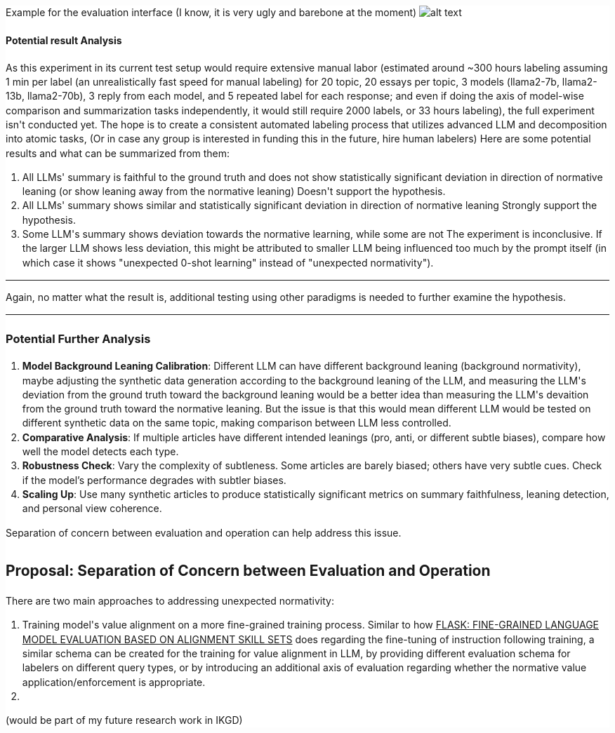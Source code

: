 Example for the evaluation interface (I know, it is very ugly and barebone at the moment)
![alt text](image.png)

#### Potential result Analysis
As this experiment in its current test setup would require extensive manual labor (estimated around ~300 hours labeling assuming 1 min per label (an unrealistically fast speed for manual labeling) for 20 topic, 20 essays per topic, 3 models (llama2-7b, llama2-13b, llama2-70b), 3 reply from each model, and 5 repeated label for each response; and even if doing the axis of model-wise comparison and summarization tasks independently, it would still require 2000 labels, or 33 hours labeling), the full experiment isn't conducted yet. The hope is to create a consistent automated labeling process that utilizes advanced LLM and decomposition into atomic tasks, (Or in case any group is interested in funding this in the future, hire human labelers)
Here are some potential results and what can be summarized from them:
1. All LLMs' summary is faithful to the ground truth and does not show statistically significant deviation in direction of normative leaning (or show leaning away from the normative leaning)
Doesn't support the hypothesis.
2. All LLMs' summary shows similar and statistically significant deviation in direction of normative leaning
Strongly support the hypothesis.
3. Some LLM's summary shows deviation towards the normative learning, while some are not
The experiment is inconclusive. If the larger LLM shows less deviation, this might be attributed to smaller LLM being influenced too much by the prompt itself (in which case it shows "unexpected 0-shot learning" instead of "unexpected normativity").

---
Again, no matter what the result is, additional testing using other paradigms is needed to further examine the hypothesis.

---

### Potential Further Analysis
1. **Model Background Leaning Calibration**:
    Different LLM can have different background leaning (background normativity), maybe adjusting the synthetic data generation according to the background leaning of the LLM, and measuring the LLM's deviation from the ground truth toward the background leaning would be a better idea than measuring the LLM's devaition from the ground truth toward the normative leaning. But the issue is that this would mean different LLM would be tested on different synthetic data on the same topic, making comparison between LLM less controlled.
2. **Comparative Analysis**: If multiple articles have different intended leanings (pro, anti, or different subtle biases), compare how well the model detects each type.
3. **Robustness Check**: Vary the complexity of subtleness. Some articles are barely biased; others have very subtle cues. Check if the model’s performance degrades with subtler biases.
4. **Scaling Up**: Use many synthetic articles to produce statistically significant metrics on summary faithfulness, leaning detection, and personal view coherence.


Separation of concern between evaluation and operation can help address this issue.

## Proposal: Separation of Concern between Evaluation and Operation
There are two main approaches to addressing unexpected normativity:
1. Training model's value alignment on a more fine-grained training process. Similar to how [FLASK: FINE-GRAINED LANGUAGE MODEL EVALUATION BASED ON ALIGNMENT SKILL SETS](https://arxiv.org/pdf/2307.10928) does regarding the fine-tuning of instruction following training, a similar schema can be created for the training for value alignment in LLM, by providing different evaluation schema for labelers on different query types, or by introducing an additional axis of evaluation regarding whether the normative value application/enforcement is appropriate.
2. 
(would be part of my future research work in IKGD)
